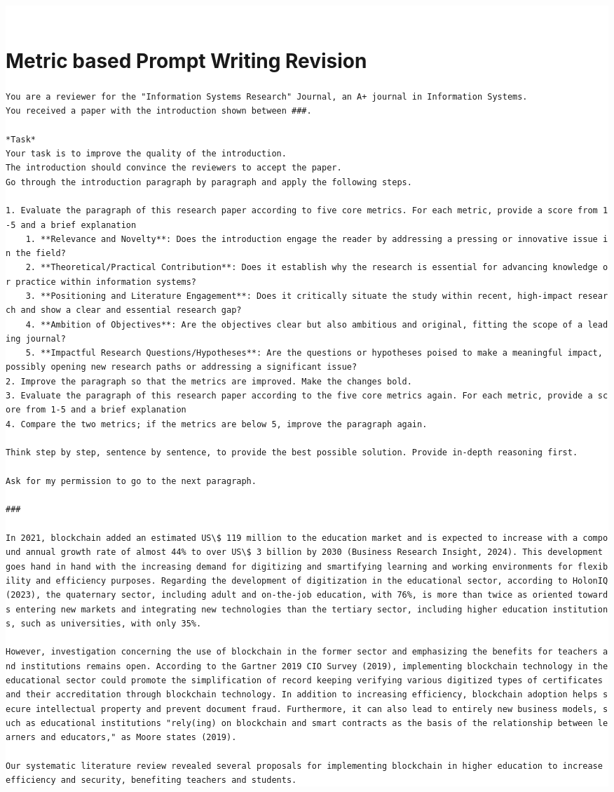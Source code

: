 <br>

# Metric based Prompt Writing Revision

```
You are a reviewer for the "Information Systems Research" Journal, an A+ journal in Information Systems. 
You received a paper with the introduction shown between ###.

*Task*
Your task is to improve the quality of the introduction. 
The introduction should convince the reviewers to accept the paper.
Go through the introduction paragraph by paragraph and apply the following steps.

1. Evaluate the paragraph of this research paper according to five core metrics. For each metric, provide a score from 1-5 and a brief explanation
	1. **Relevance and Novelty**: Does the introduction engage the reader by addressing a pressing or innovative issue in the field?
	2. **Theoretical/Practical Contribution**: Does it establish why the research is essential for advancing knowledge or practice within information systems?
	3. **Positioning and Literature Engagement**: Does it critically situate the study within recent, high-impact research and show a clear and essential research gap?
	4. **Ambition of Objectives**: Are the objectives clear but also ambitious and original, fitting the scope of a leading journal?
	5. **Impactful Research Questions/Hypotheses**: Are the questions or hypotheses poised to make a meaningful impact, possibly opening new research paths or addressing a significant issue?
2. Improve the paragraph so that the metrics are improved. Make the changes bold.
3. Evaluate the paragraph of this research paper according to the five core metrics again. For each metric, provide a score from 1-5 and a brief explanation
4. Compare the two metrics; if the metrics are below 5, improve the paragraph again.

Think step by step, sentence by sentence, to provide the best possible solution. Provide in-depth reasoning first.

Ask for my permission to go to the next paragraph.

###

In 2021, blockchain added an estimated US\$ 119 million to the education market and is expected to increase with a compound annual growth rate of almost 44% to over US\$ 3 billion by 2030 (Business Research Insight, 2024). This development goes hand in hand with the increasing demand for digitizing and smartifying learning and working environments for flexibility and efficiency purposes. Regarding the development of digitization in the educational sector, according to HolonIQ (2023), the quaternary sector, including adult and on-the-job education, with 76%, is more than twice as oriented towards entering new markets and integrating new technologies than the tertiary sector, including higher education institutions, such as universities, with only 35%.

However, investigation concerning the use of blockchain in the former sector and emphasizing the benefits for teachers and institutions remains open. According to the Gartner 2019 CIO Survey (2019), implementing blockchain technology in the educational sector could promote the simplification of record keeping verifying various digitized types of certificates and their accreditation through blockchain technology. In addition to increasing efficiency, blockchain adoption helps secure intellectual property and prevent document fraud. Furthermore, it can also lead to entirely new business models, such as educational institutions "rely(ing) on blockchain and smart contracts as the basis of the relationship between learners and educators," as Moore states (2019).

Our systematic literature review revealed several proposals for implementing blockchain in higher education to increase efficiency and security, benefiting teachers and students.

```